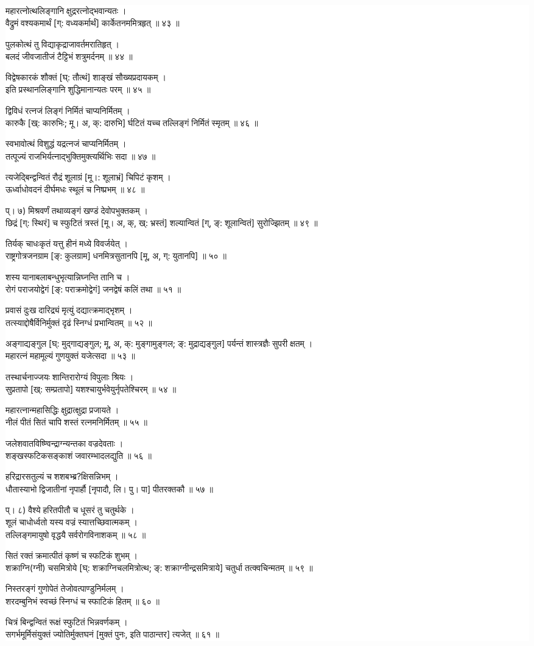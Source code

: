 महारत्नोत्थलिङ्गानि क्षुद्ररत्नोद्भवान्यतः ।  
वैद्रुमं वश्यकमार्थं [ग्: वध्यकर्मार्थं] कार्केतनममित्रहृत् ॥ ४३ ॥  
  
पुलकोत्थं तु विद्याकृद्राजावर्तमरातिहृत् ।  
बलदं जीवजातीजं टैट्टिभं शत्रुमर्दनम् ॥ ४४ ॥  
  
विद्वेषकारकं शौक्तं [घ्: तौत्थं] शाङ्खं सौख्यप्रदायकम् ।  
इति प्रस्थानलिङ्गानि शुद्धिमानान्यतः परम् ॥ ४५ ॥  
  
द्विविधं रत्नजं लिङ्गं निर्मितं चाप्यनिर्मितम् ।  
कारुकै [ख्: कारुभिः; मू। अ, क्: दारुभि] र्घटितं यच्च तल्लिङ्गं निर्मितं स्मृतम् ॥ ४६ ॥  
  
स्वभावोत्थं विशुद्धं यद्रत्नजं चाप्यनिर्मितम् ।  
तत्पूज्यं राजभिर्यत्नाद्भुक्तिमुक्त्यर्थिभिः सदा ॥ ४७ ॥  
  
त्यजेद्बिन्द्वन्वितं रौद्रं शूलाग्रं [मू।: शूलाभ्रं] चिपिटं कृशम् ।  
ऊर्ध्वाधोवदनं दीर्घमधः स्थूलं च निष्प्रभम् ॥ ४८ ॥  
  
प्। ७) मिश्रवर्णं तथाव्यङ्गं खण्डं देवोपभुक्तकम् ।  
छिद्रं [ग्: स्थिरं] च स्फुटितं त्रस्तं [मू। अ, क्, ख्: भ्रस्तं] शल्यान्वितं [ग्, ङ्: शूलान्वितं] सुरोज्झितम् ॥ ४९ ॥  
  
तिर्यक् चाधःकृतं यत्तु हीनं मध्ये विवर्जयेत् ।  
राष्ट्रगोत्रजनग्राम [ङ्: कुलग्राम] धनमित्रसुतानपि [मू, अ, ग्: युतानपि] ॥ ५० ॥  
  
शस्य यानाबलाबन्धुभृत्यान्निघ्नन्ति तानि च ।  
रोगं पराजयोद्वेगं [ङ्: पराक्रमोद्वेगं] जनद्वेषं कलिं तथा ॥ ५१ ॥  
  
प्रवासं दुःख दारिद्र्यं मृत्युं दद्यात्क्रमाद्भृशम् ।  
तत्स्याद्दोषैर्विनिर्मुक्तं दृढं स्निग्धं प्रभान्वितम् ॥ ५२ ॥  
  
अङ्गाद्यङ्गुल [घ्: मुद्गाद्यङ्गुल; मू, अ, क्: मुङ्गामुङ्गल; ङ्: मुद्राद्यङ्गुल] पर्यन्तं शास्त्रज्ञैः सुपरी क्षतम् ।  
महारत्नं महामूल्यं गुणयुक्तं यजेत्सदा ॥ ५३ ॥  
  
तस्थार्चनाज्जयः शान्तिरारोग्यं विपुलाः श्रियः ।  
सुप्रतापो [ख्: सम्प्रतापो] यशश्चायुर्भवेयुर्नृपतेश्चिरम् ॥ ५४ ॥  
  
महारत्नान्महासिद्धिः क्षुद्रात्क्षुद्रा प्रजायते ।  
नीलं पीतं सितं चापि शस्तं रत्नमनिर्मितम् ॥ ५५ ॥  
  
जलेशवातविष्ण्विन्द्राग्न्यन्तका वज्रदेवताः ।  
शङ्खस्फटिकसङ्काशं जवारम्भादलद्युति ॥ ५६ ॥  
  
हरिद्रारसतुल्यं च शशबभ्ब्र?क्षिसन्निभम् ।  
धौतास्याभो द्विजातीनां नृपार्हौ [नृपादौ, लि। पु। पा] पीतरक्तकौ ॥ ५७ ॥  
  
प्। ८) वैश्ये हरितपीतौ च धूसरं तु चतुर्थके ।  
शूलं चाधोर्ध्वतो यस्य वज्रं स्यात्तच्छिवात्मकम् ।  
तल्लिङ्गमायुषो वृद्धयै सर्वरोगविनाशकम् ॥ ५८ ॥  
  
सितं रक्तं क्रमात्पीतं कृष्णं च स्फटिकं शुभम् ।  
शक्राग्नि(ग्नी) चसमित्रोये [घ्: शक्राग्निचलमित्रोत्थ; ङ्: शक्राग्नीन्द्रसमित्राये] चतुर्धा तत्क्वचिन्मतम् ॥ ५९ ॥  
  
निस्तरङ्गं गुणोपेतं तेजोवत्पाण्डुनिर्मलम् ।  
शरदम्बुनिभं स्वच्छं स्निग्धं च स्फाटिकं हितम् ॥ ६० ॥  
  
चित्रं बिन्द्वन्वितं रूक्षं स्फुटितं भिन्नवर्णकम् ।  
सगर्भमूर्मिसंयुक्तं ज्योतिर्मुक्तघनं [मुक्तं पुनः, इति पाठान्तर] त्यजेत् ॥ ६१ ॥  
  
